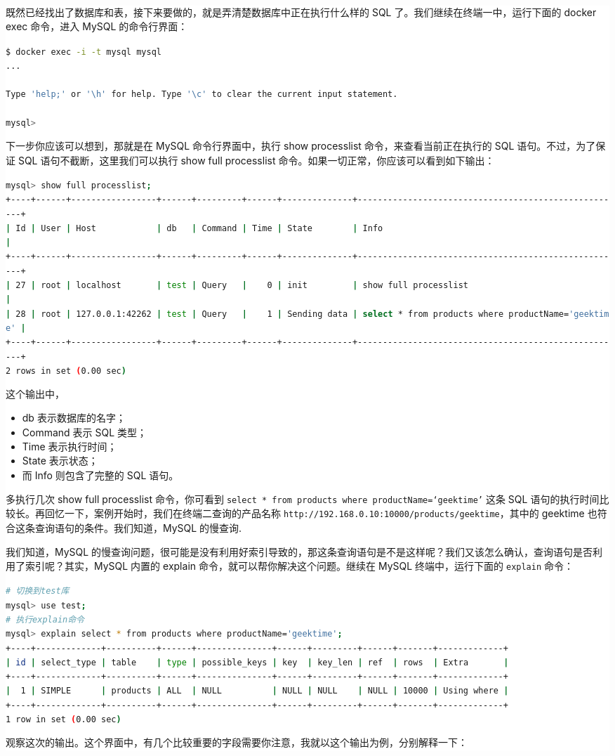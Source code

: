 既然已经找出了数据库和表，接下来要做的，就是弄清楚数据库中正在执行什么样的 SQL 了。我们继续在终端一中，运行下面的 docker exec 命令，进入 MySQL 的命令行界面：


```bash
$ docker exec -i -t mysql mysql
...
​
Type 'help;' or '\h' for help. Type '\c' to clear the current input statement.
​
mysql>
```
下一步你应该可以想到，那就是在 MySQL 命令行界面中，执行 show processlist 命令，来查看当前正在执行的 SQL 语句。不过，为了保证 SQL 语句不截断，这里我们可以执行 show full processlist 命令。如果一切正常，你应该可以看到如下输出：


```bash
mysql> show full processlist;
+----+------+-----------------+------+---------+------+--------------+-----------------------------------------------------+
| Id | User | Host            | db   | Command | Time | State        | Info                                                |
+----+------+-----------------+------+---------+------+--------------+-----------------------------------------------------+
| 27 | root | localhost       | test | Query   |    0 | init         | show full processlist                               |
| 28 | root | 127.0.0.1:42262 | test | Query   |    1 | Sending data | select * from products where productName='geektime' |
+----+------+-----------------+------+---------+------+--------------+-----------------------------------------------------+
2 rows in set (0.00 sec)
```
这个输出中，

 - db 表示数据库的名字；
 - Command 表示 SQL 类型；
 - Time 表示执行时间；
 - State 表示状态；
 - 而 Info 则包含了完整的 SQL 语句。


多执行几次 show full processlist 命令，你可看到 `select * from products where productName=‘geektime’` 这条 SQL 语句的执行时间比较长。再回忆一下，案例开始时，我们在终端二查询的产品名称 `http://192.168.0.10:10000/products/geektime`，其中的 geektime 也符合这条查询语句的条件。我们知道，MySQL 的慢查询.

我们知道，MySQL 的慢查询问题，很可能是没有利用好索引导致的，那这条查询语句是不是这样呢？我们又该怎么确认，查询语句是否利用了索引呢？其实，MySQL 内置的 explain 命令，就可以帮你解决这个问题。继续在 MySQL 终端中，运行下面的 `explain` 命令：

```bash
# 切换到test库
mysql> use test;
# 执行explain命令
mysql> explain select * from products where productName='geektime';
+----+-------------+----------+------+---------------+------+---------+------+-------+-------------+
| id | select_type | table    | type | possible_keys | key  | key_len | ref  | rows  | Extra       |
+----+-------------+----------+------+---------------+------+---------+------+-------+-------------+
|  1 | SIMPLE      | products | ALL  | NULL          | NULL | NULL    | NULL | 10000 | Using where |
+----+-------------+----------+------+---------------+------+---------+------+-------+-------------+
1 row in set (0.00 sec)
```
观察这次的输出。这个界面中，有几个比较重要的字段需要你注意，我就以这个输出为例，分别解释一下：
